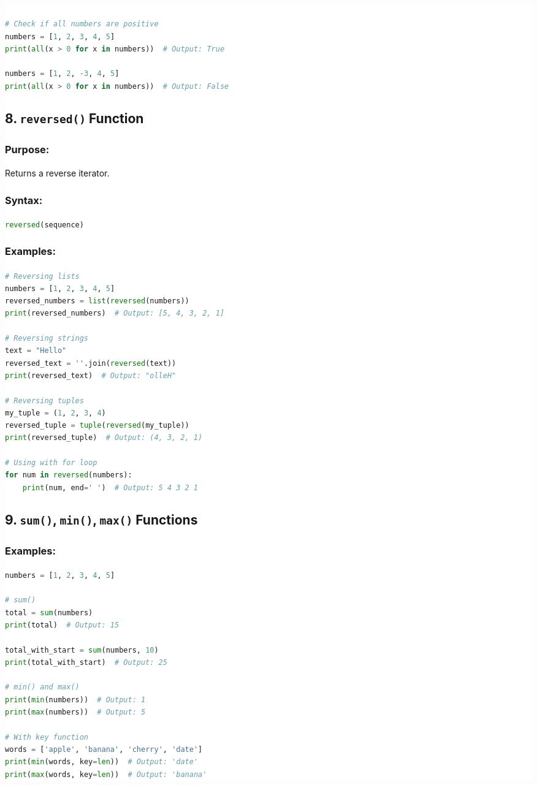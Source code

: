 ```python

# Check if all numbers are positive
numbers = [1, 2, 3, 4, 5]
print(all(x > 0 for x in numbers))  # Output: True

numbers = [1, 2, -3, 4, 5]
print(all(x > 0 for x in numbers))  # Output: False
```

## 8. `reversed()` Function

### Purpose:
Returns a reverse iterator.

### Syntax:
```python
reversed(sequence)
```

### Examples:
```python
# Reversing lists
numbers = [1, 2, 3, 4, 5]
reversed_numbers = list(reversed(numbers))
print(reversed_numbers)  # Output: [5, 4, 3, 2, 1]

# Reversing strings
text = "Hello"
reversed_text = ''.join(reversed(text))
print(reversed_text)  # Output: "olleH"

# Reversing tuples
my_tuple = (1, 2, 3, 4)
reversed_tuple = tuple(reversed(my_tuple))
print(reversed_tuple)  # Output: (4, 3, 2, 1)

# Using with for loop
for num in reversed(numbers):
    print(num, end=' ')  # Output: 5 4 3 2 1
```

## 9. `sum()`, `min()`, `max()` Functions

### Examples:
```python
numbers = [1, 2, 3, 4, 5]

# sum()
total = sum(numbers)
print(total)  # Output: 15

total_with_start = sum(numbers, 10)
print(total_with_start)  # Output: 25

# min() and max()
print(min(numbers))  # Output: 1
print(max(numbers))  # Output: 5

# With key function
words = ['apple', 'banana', 'cherry', 'date']
print(min(words, key=len))  # Output: 'date'
print(max(words, key=len))  # Output: 'banana'
```